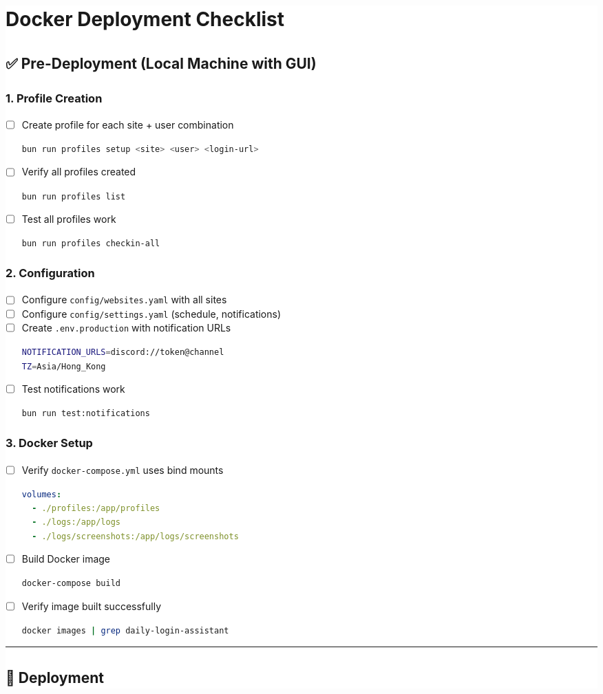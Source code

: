 # Docker Deployment Checklist

## ✅ Pre-Deployment (Local Machine with GUI)

### 1. Profile Creation
- [ ] Create profile for each site + user combination
  ```bash
  bun run profiles setup <site> <user> <login-url>
  ```
- [ ] Verify all profiles created
  ```bash
  bun run profiles list
  ```
- [ ] Test all profiles work
  ```bash
  bun run profiles checkin-all
  ```

### 2. Configuration
- [ ] Configure `config/websites.yaml` with all sites
- [ ] Configure `config/settings.yaml` (schedule, notifications)
- [ ] Create `.env.production` with notification URLs
  ```bash
  NOTIFICATION_URLS=discord://token@channel
  TZ=Asia/Hong_Kong
  ```
- [ ] Test notifications work
  ```bash
  bun run test:notifications
  ```

### 3. Docker Setup
- [ ] Verify `docker-compose.yml` uses bind mounts
  ```yaml
  volumes:
    - ./profiles:/app/profiles
    - ./logs:/app/logs
    - ./logs/screenshots:/app/logs/screenshots
  ```
- [ ] Build Docker image
  ```bash
  docker-compose build
  ```
- [ ] Verify image built successfully
  ```bash
  docker images | grep daily-login-assistant
  ```

---

## 🚀 Deployment
